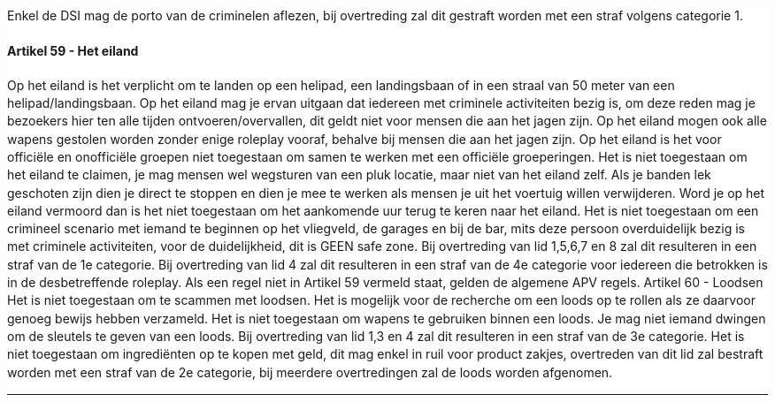 Enkel de DSI mag de porto van de criminelen aflezen, bij overtreding zal dit gestraft worden met een straf volgens categorie 1.


#### Artikel 59 - Het eiland
Op het eiland is het verplicht om te landen op een helipad, een landingsbaan of in een straal van 50 meter van een helipad/landingsbaan.
Op het eiland mag je ervan uitgaan dat iedereen met criminele activiteiten bezig is, om deze reden mag je bezoekers hier ten alle tijden ontvoeren/overvallen, dit geldt niet voor mensen die aan het jagen zijn.
Op het eiland mogen ook alle wapens gestolen worden zonder enige roleplay vooraf, behalve bij mensen die aan het jagen zijn.
Op het eiland is het voor officiële en onofficiële groepen niet toegestaan om samen te werken met een officiële groeperingen.
Het is niet toegestaan om het eiland te claimen, je mag mensen wel wegsturen van een pluk locatie, maar niet van het eiland zelf.
Als je banden lek geschoten zijn dien je direct te stoppen en dien je mee te werken als mensen je uit het voertuig willen verwijderen.
Word je op het eiland vermoord dan is het niet toegestaan om het aankomende uur terug te keren naar het eiland.
Het is niet toegestaan om een crimineel scenario met iemand te beginnen op het vliegveld, de garages en bij de bar, mits deze persoon overduidelijk bezig is met criminele activiteiten, voor de duidelijkheid, dit is GEEN safe zone.
Bij overtreding van lid 1,5,6,7 en 8 zal dit resulteren in een straf van de 1e categorie.
Bij overtreding van lid 4 zal dit resulteren in een straf van de 4e categorie voor iedereen die betrokken is in de desbetreffende roleplay.
Als een regel niet in Artikel 59 vermeld staat, gelden de algemene APV regels.
Artikel 60 - Loodsen
Het is niet toegestaan om te scammen met loodsen.
Het is mogelijk voor de recherche om een loods op te rollen als ze daarvoor genoeg bewijs hebben verzameld.
Het is niet toegestaan om wapens te gebruiken binnen een loods.
Je mag niet iemand dwingen om de sleutels te geven van een loods.
Bij overtreding van lid 1,3 en 4 zal dit resulteren in een straf van de 3e categorie.
Het is niet toegestaan om ingrediënten op te kopen met geld, dit mag enkel in ruil voor product zakjes, overtreden van dit lid zal bestraft worden met een straf van de 2e categorie, bij meerdere overtredingen zal de loods worden afgenomen.


---
